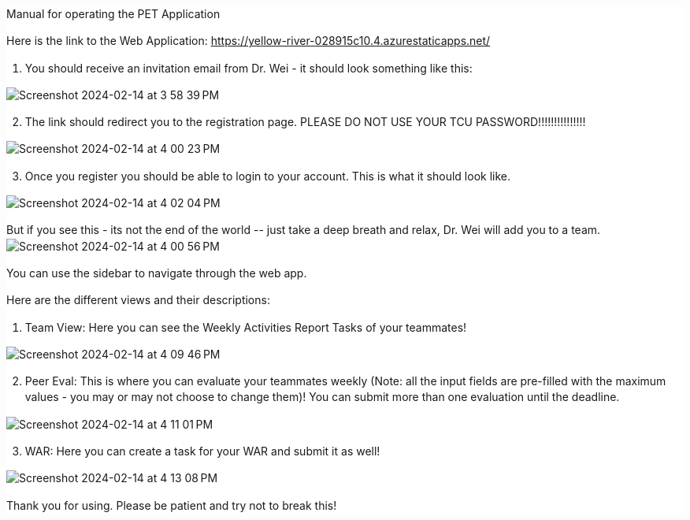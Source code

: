 Manual for operating the PET Application

Here is the link to the Web Application: https://yellow-river-028915c10.4.azurestaticapps.net/

1. You should receive an invitation email from Dr. Wei - it should look something like this:
<img width="846" alt="Screenshot 2024-02-14 at 3 58 39 PM" src="https://github.com/tydonnelly11/pet-issues-repo/assets/71485257/d4d67cb2-a13a-478b-a56d-13a07b736146">

2. The link should redirect you to the registration page. PLEASE DO NOT USE YOUR TCU PASSWORD!!!!!!!!!!!!!!!
<img width="1512" alt="Screenshot 2024-02-14 at 4 00 23 PM" src="https://github.com/tydonnelly11/pet-issues-repo/assets/71485257/7b49bcaa-f88b-4e21-a9fb-3a654e6ff527">

3. Once you register you should be able to login to your account. This is what it should look like.
<img width="1512" alt="Screenshot 2024-02-14 at 4 02 04 PM" src="https://github.com/tydonnelly11/pet-issues-repo/assets/71485257/89848c43-dae7-4446-8349-d67039096f63">

But if you see this - its not the end of the world -- just take a deep breath and relax, Dr. Wei will add you to a team.
<img width="1512" alt="Screenshot 2024-02-14 at 4 00 56 PM" src="https://github.com/tydonnelly11/pet-issues-repo/assets/71485257/41ff336a-a46c-4db1-830e-d6d833aaa9e4">

You can use the sidebar to navigate through the web app.

Here are the different views and their descriptions:

1. Team View: Here you can see the Weekly Activities Report Tasks of your teammates!
<img width="1512" alt="Screenshot 2024-02-14 at 4 09 46 PM" src="https://github.com/tydonnelly11/pet-issues-repo/assets/71485257/2beec177-029d-487f-b0ca-8a48598f3cd6">

2. Peer Eval: This is where you can evaluate your teammates weekly (Note: all the input fields are pre-filled with the maximum values - you may or may not choose to change them)! You can submit more than one evaluation until the deadline.
<img width="1512" alt="Screenshot 2024-02-14 at 4 11 01 PM" src="https://github.com/tydonnelly11/pet-issues-repo/assets/71485257/5f040707-a29f-4760-bc1d-8c0978615fc9">

3. WAR: Here you can create a task for your WAR and submit it as well!
<img width="1512" alt="Screenshot 2024-02-14 at 4 13 08 PM" src="https://github.com/tydonnelly11/pet-issues-repo/assets/71485257/777b6afb-c367-4934-b239-d4b41017dba8">


Thank you for using. Please be patient and try not to break this!
